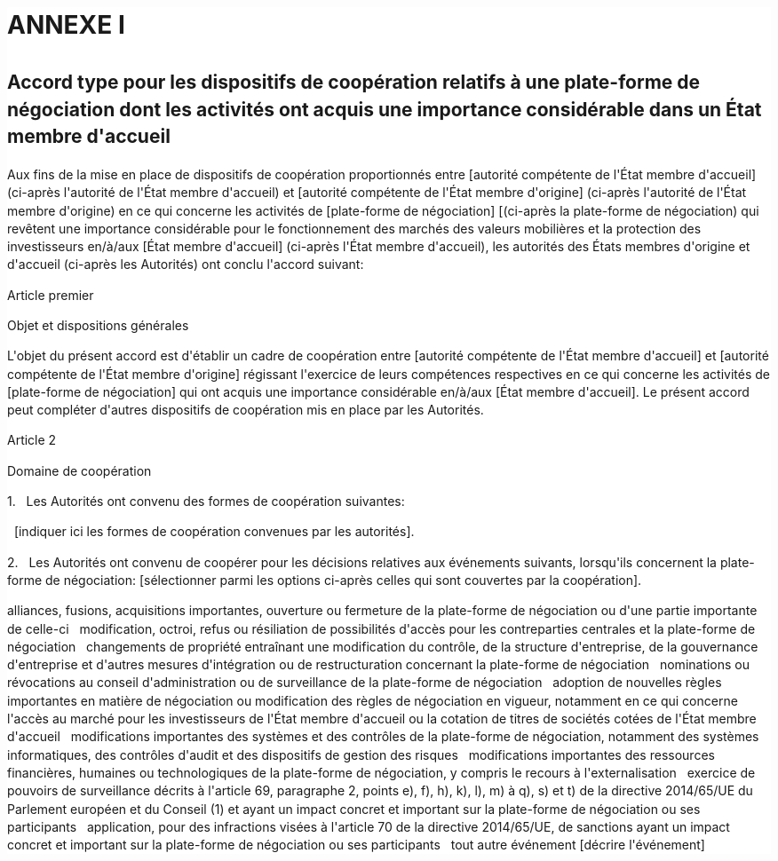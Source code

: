 # ANNEXE I

## Accord type pour les dispositifs de coopération relatifs à une plate-forme de négociation dont les activités ont acquis une importance considérable dans un État membre d'accueil

Aux fins de la mise en place de dispositifs de coopération proportionnés entre [autorité compétente de l'État membre d'accueil] (ci-après l'autorité de l'État membre d'accueil) et [autorité compétente de l'État membre d'origine] (ci-après l'autorité de l'État membre d'origine) en ce qui concerne les activités de [plate-forme de négociation] [(ci-après la plate-forme de négociation) qui revêtent une importance considérable pour le fonctionnement des marchés des valeurs mobilières et la protection des investisseurs en/à/aux [État membre d'accueil] (ci-après l'État membre d'accueil), les autorités des États membres d'origine et d'accueil (ci-après les Autorités) ont conclu l'accord suivant:

Article premier

Objet et dispositions générales

L'objet du présent accord est d'établir un cadre de coopération entre [autorité compétente de l'État membre d'accueil] et [autorité compétente de l'État membre d'origine] régissant l'exercice de leurs compétences respectives en ce qui concerne les activités de [plate-forme de négociation] qui ont acquis une importance considérable en/à/aux [État membre d'accueil]. Le présent accord peut compléter d'autres dispositifs de coopération mis en place par les Autorités.

Article 2

Domaine de coopération

1.   Les Autorités ont convenu des formes de coopération suivantes:

  [indiquer ici les formes de coopération convenues par les autorités].

2.   Les Autorités ont convenu de coopérer pour les décisions relatives aux événements suivants, lorsqu'ils concernent la plate-forme de négociation: [sélectionner parmi les options ci-après celles qui sont couvertes par la coopération].

alliances, fusions, acquisitions importantes, ouverture ou fermeture de la plate-forme de négociation ou d'une partie importante de celle-ci   modification, octroi, refus ou résiliation de possibilités d'accès pour les contreparties centrales et la plate-forme de négociation   changements de propriété entraînant une modification du contrôle, de la structure d'entreprise, de la gouvernance d'entreprise et d'autres mesures d'intégration ou de restructuration concernant la plate-forme de négociation   nominations ou révocations au conseil d'administration ou de surveillance de la plate-forme de négociation   adoption de nouvelles règles importantes en matière de négociation ou modification des règles de négociation en vigueur, notamment en ce qui concerne l'accès au marché pour les investisseurs de l'État membre d'accueil ou la cotation de titres de sociétés cotées de l'État membre d'accueil   modifications importantes des systèmes et des contrôles de la plate-forme de négociation, notamment des systèmes informatiques, des contrôles d'audit et des dispositifs de gestion des risques   modifications importantes des ressources financières, humaines ou technologiques de la plate-forme de négociation, y compris le recours à l'externalisation   exercice de pouvoirs de surveillance décrits à l'article 69, paragraphe 2, points e), f), h), k), l), m) à q), s) et t) de la directive 2014/65/UE du Parlement européen et du Conseil (1) et ayant un impact concret et important sur la plate-forme de négociation ou ses participants   application, pour des infractions visées à l'article 70 de la directive 2014/65/UE, de sanctions ayant un impact concret et important sur la plate-forme de négociation ou ses participants   tout autre événement [décrire l'événement]  
